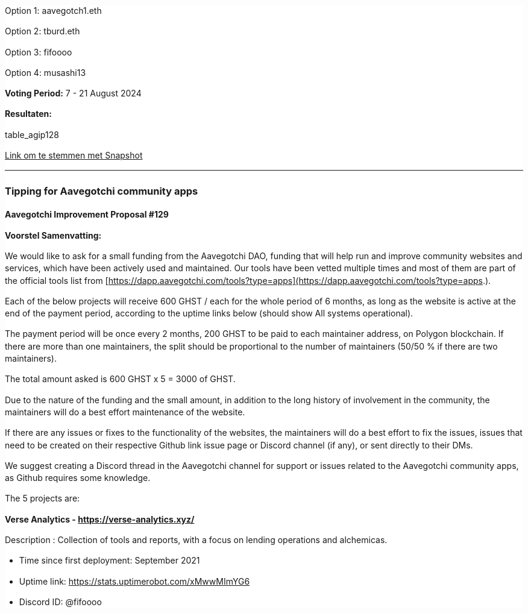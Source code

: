 Option 1: aavegotch1.eth

Option 2: tburd.eth

Option 3: fifoooo

Option 4: musashi13

**Voting Period:** 7 - 21 August 2024

**Resultaten:**

table_agip128

[Link om te stemmen met Snapshot](https://snapshot.org/#/aavegotchi.eth/proposal/0x76a91e48a9a1b12852f055be07c2661d3d4a208091db9edbb16ba73b3cef3e55)

<hr />

### Tipping for Aavegotchi community apps
**Aavegotchi Improvement Proposal #129**

**Voorstel Samenvatting:**

We would like to ask for a small funding from the Aavegotchi DAO, funding that will help run and improve community websites and services, which have been actively used and maintained. Our tools have been vetted multiple times and most of them are part of the official tools list from [https://dapp.aavegotchi.com/tools?type=apps](https://dapp.aavegotchi.com/tools?type=apps.).

Each of the below projects will receive 600 GHST / each for the whole period of 6 months, as long as the website is active at the end of the payment period, according to the uptime links below (should show All systems operational).

The payment period will be once every 2 months, 200 GHST to be paid to each maintainer address, on Polygon blockchain. If there are more than one maintainers, the split should be proportional to the number of maintainers (50/50 % if there are two maintainers).

The total amount asked is 600 GHST x 5 = 3000 of GHST.

Due to the nature of the funding and the small amount, in addition to the long history of involvement in the community, the maintainers will do a best effort maintenance of the website.

If there are any issues or fixes to the functionality of the websites, the maintainers will do a best effort to fix the issues, issues that need to be created on their respective Github link issue page or Discord channel (if any), or sent directly to their DMs.

We suggest creating a Discord thread in the Aavegotchi channel for support or issues related to the Aavegotchi community apps, as Github requires some knowledge.

The 5 projects are:

**Verse Analytics - https://verse-analytics.xyz/**

Description : Collection of tools and reports, with a focus on lending operations and alchemicas.

* Time since first deployment: September 2021

* Uptime link: https://stats.uptimerobot.com/xMwwMImYG6

* Discord ID: @fifoooo
